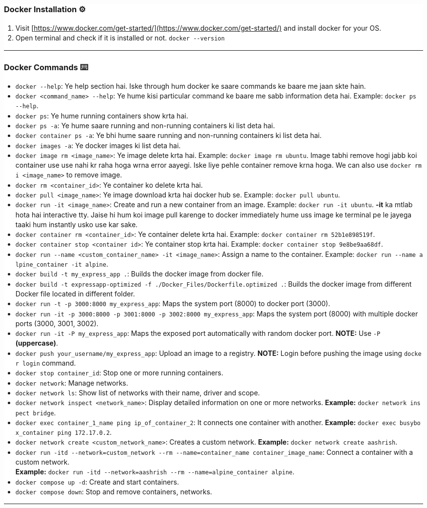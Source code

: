 
### Docker Installation ⚙️

1. Visit [https://www.docker.com/get-started/](https://www.docker.com/get-started/) and install docker for your OS.
2. Open terminal and check if it is installed or not.
`docker --version`

---

### Docker Commands ⌨️

- `docker --help`: Ye help section hai. Iske through hum docker ke saare commands ke baare me jaan skte hain.
- `docker <command_name> --help`: Ye hume kisi particular command ke baare me sabb information deta hai. Example: `docker ps --help`.
- `docker ps`: Ye hume running containers show krta hai.
- `docker ps -a`: Ye hume saare running and non-running containers ki list deta hai.
- `docker container ps -a`: Ye bhi hume saare running and non-running containers ki list deta hai.
- `docker images -a`: Ye docker images ki list deta hai.
- `docker image rm <image_name>`: Ye image delete krta hai. Example: `docker image rm ubuntu`. Image tabhi remove hogi jabb koi container use use nahi kr raha hoga wrna error aayegi. Iske liye pehle container remove krna hoga. We can also use `docker rmi <image_name>` to remove image.
- `docker rm <container_id>`: Ye container ko delete krta hai.
- `docker pull <image_name>`: Ye image download krta hai docker hub se. Example: `docker pull ubuntu`.
- `docker run -it <image_name>`: Create and run a new container from an image. Example: `docker run -it ubuntu`. **-it** ka mtlab hota hai interactive tty. Jaise hi hum koi image pull karenge to docker immediately hume uss image ke terminal pe le jayega taaki hum instantly usko use kar sake.
- `docker container rm <container_id>`: Ye container delete krta hai. Example: `docker container rm 52b1e898519f`.
- `docker container stop <container id>`: Ye container stop krta hai. Example: `docker container stop 9e8be9aa68df`.
- `docker run --name <custom_container_name> -it <image_name>`: Assign a name to the container. Example: `docker run --name alpine_container -it alpine`.
- `docker build -t my_express_app .`: Builds the docker image from docker file.
- `docker build -t expressapp-optimized -f ./Docker_Files/Dockerfile.optimized .`: Builds the docker image from different Docker file located in different folder.
- `docker run -t -p 3000:8000 my_express_app`: Maps the system port (8000) to docker port (3000).
- `docker run -it -p 3000:8000 -p 3001:8000 -p 3002:8000 my_express_app`: Maps the system port (8000) with multiple docker ports (3000, 3001, 3002).
- `docker run -it -P my_express_app`: Maps the exposed port automatically with random docker port. **NOTE:** Use `-P` **(uppercase)**.
- `docker push your_username/my_express_app`: Upload an image to a registry. **NOTE:** Login before pushing the image using `docker login` command.
- `docker stop container_id`: Stop one or more running containers.
- `docker network`: Manage networks.
- `docker network ls`: Show list of networks with their name, driver and scope.
- `docker network inspect <network_name>`: Display detailed information on one or more networks. **Example:** `docker network inspect bridge`.
- `docker exec container_1_name ping ip_of_container_2`: It connects one container with another. **Example:** `docker exec busybox_container ping 172.17.0.2`.
- `docker network create <custom_network_name>`: Creates a custom network. **Example:** `docker network create aashrish`.
- `docker run -itd --network=custom_network --rm --name=container_name container_image_name`: Connect a container with a custom network.<br/>
    **Example:** `docker run -itd --network=aashrish --rm --name=alpine_container alpine`.
- `docker compose up -d`: Create and start containers.
- `docker compose down`: Stop and remove containers, networks.

---